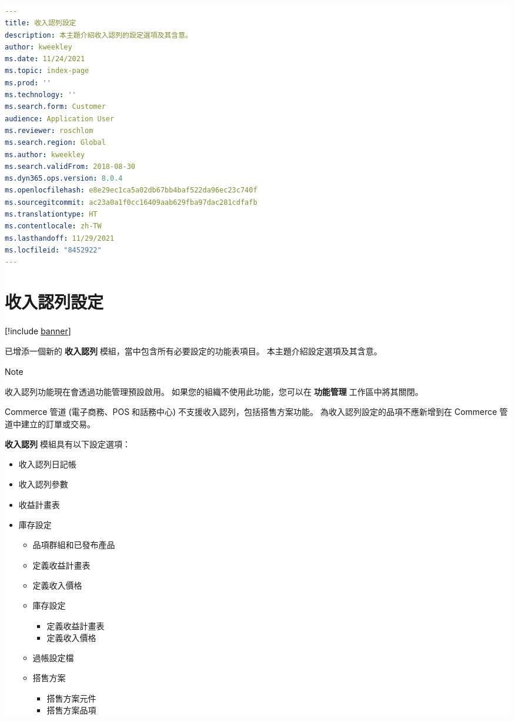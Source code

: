 ```yaml
---
title: 收入認列設定
description: 本主題介紹收入認列的設定選項及其含意。
author: kweekley
ms.date: 11/24/2021
ms.topic: index-page
ms.prod: ''
ms.technology: ''
ms.search.form: Customer
audience: Application User
ms.reviewer: roschlom
ms.search.region: Global
ms.author: kweekley
ms.search.validFrom: 2018-08-30
ms.dyn365.ops.version: 8.0.4
ms.openlocfilehash: e8e29ec1ca5a02db67bb4baf522da96ec23c740f
ms.sourcegitcommit: ac23a0a1f0cc16409aab629fba97dac281cdfafb
ms.translationtype: HT
ms.contentlocale: zh-TW
ms.lasthandoff: 11/29/2021
ms.locfileid: "8452922"
---
```

# <a name="revenue-recognition-setup"></a>收入認列設定
[!include [banner](../includes/banner.md)]

已增添一個新的 **收入認列** 模組，當中包含所有必要設定的功能表項目。 本主題介紹設定選項及其含意。

> [!NOTE]
> 收入認列功能現在會透過功能管理預設啟用。 如果您的組織不使用此功能，您可以在 **功能管理** 工作區中將其關閉。
>
> Commerce 管道 (電子商務、POS 和話務中心) 不支援收入認列，包括搭售方案功能。 為收入認列設定的品項不應新增到在 Commerce 管道中建立的訂單或交易。

**收入認列** 模組具有以下設定選項：

- 收入認列日記帳
- 收入認列參數
- 收益計畫表 
- 庫存設定

    - 品項群組和已發布產品
    - 定義收益計畫表
    - 定義收入價格
    - 庫存設定

        - 定義收益計畫表
        - 定義收入價格

    - 過帳設定檔
    - 搭售方案

        - 搭售方案元件
        - 搭售方案品項
